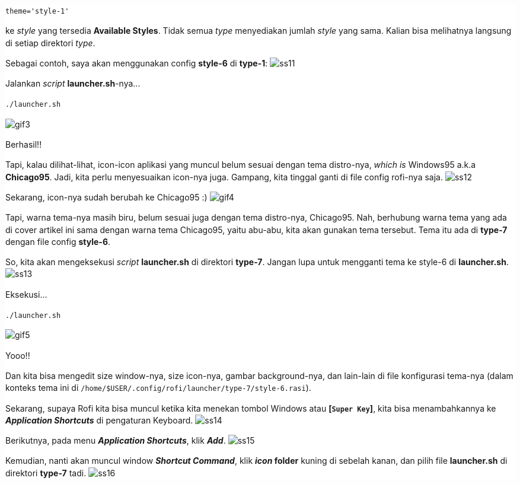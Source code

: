 `theme='style-1'`

ke *style* yang tersedia **Available Styles**. Tidak semua *type* menyediakan jumlah *style* yang sama. Kalian bisa melihatnya langsung di setiap direktori *type*.

Sebagai contoh, saya akan menggunakan config **style-6** di **type-1**:
![ss11](/rofi/ss11.png)

Jalankan *script* **launcher.sh**-nya...
```bash
./launcher.sh
```
![gif3](/rofi/gif3.gif)

Berhasil!!

Tapi, kalau dilihat-lihat, icon-icon aplikasi yang muncul belum sesuai dengan tema distro-nya, *which is* Windows95 a.k.a **Chicago95**. Jadi, kita perlu menyesuaikan icon-nya juga. Gampang, kita tinggal ganti di file config rofi-nya saja. 
![ss12](/rofi/ss12.png)

Sekarang, icon-nya sudah berubah ke Chicago95 :)
![gif4](/rofi/gif4.gif)

Tapi, warna tema-nya masih biru, belum sesuai juga dengan tema distro-nya, Chicago95. Nah, berhubung warna tema yang ada di cover artikel ini sama dengan warna tema Chicago95, yaitu abu-abu, kita akan gunakan tema tersebut. Tema itu ada di **type-7** dengan file config **style-6**. 

So, kita akan mengeksekusi *script* **launcher.sh** di direktori **type-7**. Jangan lupa untuk mengganti tema ke style-6 di **launcher.sh**.
![ss13](/rofi/ss13.png)

Eksekusi...
```bash
./launcher.sh
```
![gif5](/rofi/gif5.gif)

Yooo!!

Dan kita bisa mengedit size window-nya, size icon-nya, gambar background-nya, dan lain-lain di file konfigurasi tema-nya (dalam konteks tema ini di `/home/$USER/.config/rofi/launcher/type-7/style-6.rasi`).

Sekarang, supaya Rofi kita bisa muncul ketika kita menekan tombol Windows atau **[`Super Key`]**, kita bisa menambahkannya ke ***Application Shortcuts*** di pengaturan Keyboard.
![ss14](/rofi/ss14.png)

Berikutnya, pada menu ***Application Shortcuts***, klik ***Add***.
![ss15](/rofi/ss15.png)

Kemudian, nanti akan muncul window ***Shortcut Command***, klik ***icon* folder** kuning di sebelah kanan, dan pilih file **launcher.sh** di direktori **type-7** tadi.
![ss16](/rofi/ss16.png)


[^1]: https://packages.debian.org/search?searchon=contents&keywords=rofi&mode=path&suite=stable&arch=any
[^2]: https://archlinux.org/packages/?sort=&q=rofi&maintainer=&flagged=
[^3]: https://software.opensuse.org/package/rofi
[^4]: https://packages.fedoraproject.org/pkgs/rofi/rofi/
[^5]: https://github.com/davatorium/rofi